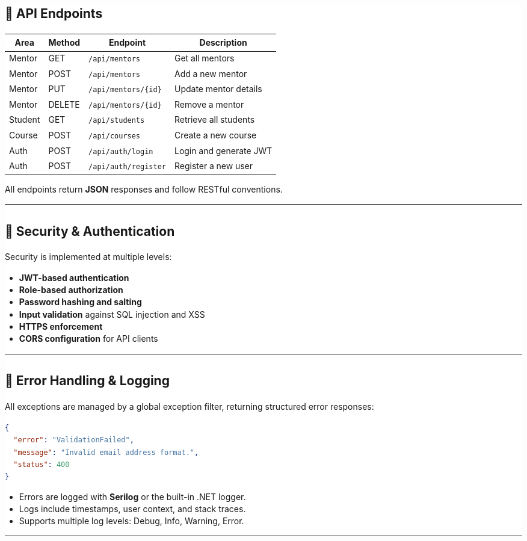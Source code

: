 
## 🧠 API Endpoints

| Area | Method | Endpoint | Description |
|------|--------|-----------|-------------|
| Mentor | GET | `/api/mentors` | Get all mentors |
| Mentor | POST | `/api/mentors` | Add a new mentor |
| Mentor | PUT | `/api/mentors/{id}` | Update mentor details |
| Mentor | DELETE | `/api/mentors/{id}` | Remove a mentor |
| Student | GET | `/api/students` | Retrieve all students |
| Course | POST | `/api/courses` | Create a new course |
| Auth | POST | `/api/auth/login` | Login and generate JWT |
| Auth | POST | `/api/auth/register` | Register a new user |

All endpoints return **JSON** responses and follow RESTful conventions.

---

## 🔐 Security & Authentication

Security is implemented at multiple levels:
- **JWT-based authentication**
- **Role-based authorization**
- **Password hashing and salting**
- **Input validation** against SQL injection and XSS
- **HTTPS enforcement**
- **CORS configuration** for API clients

---

## 🧾 Error Handling & Logging

All exceptions are managed by a global exception filter, returning structured error responses:
```json
{
  "error": "ValidationFailed",
  "message": "Invalid email address format.",
  "status": 400
}
````

* Errors are logged with **Serilog** or the built-in .NET logger.
* Logs include timestamps, user context, and stack traces.
* Supports multiple log levels: Debug, Info, Warning, Error.

---
